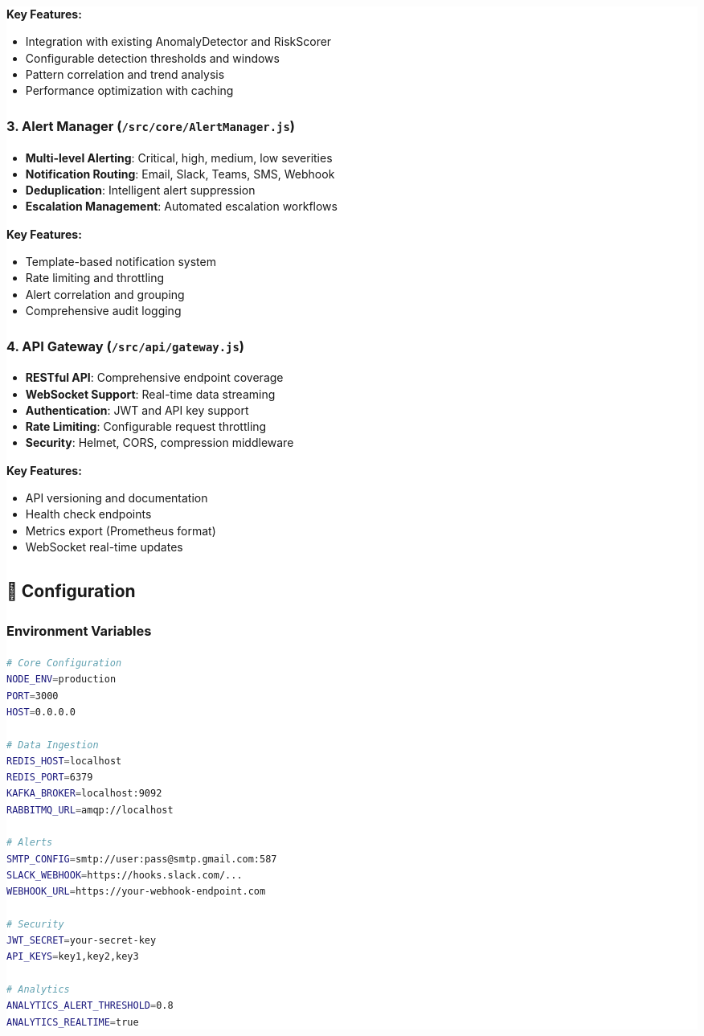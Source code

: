 **Key Features:**
- Integration with existing AnomalyDetector and RiskScorer
- Configurable detection thresholds and windows
- Pattern correlation and trend analysis
- Performance optimization with caching

### 3. Alert Manager (`/src/core/AlertManager.js`)
- **Multi-level Alerting**: Critical, high, medium, low severities
- **Notification Routing**: Email, Slack, Teams, SMS, Webhook
- **Deduplication**: Intelligent alert suppression
- **Escalation Management**: Automated escalation workflows

**Key Features:**
- Template-based notification system
- Rate limiting and throttling
- Alert correlation and grouping
- Comprehensive audit logging

### 4. API Gateway (`/src/api/gateway.js`)
- **RESTful API**: Comprehensive endpoint coverage
- **WebSocket Support**: Real-time data streaming
- **Authentication**: JWT and API key support
- **Rate Limiting**: Configurable request throttling
- **Security**: Helmet, CORS, compression middleware

**Key Features:**
- API versioning and documentation
- Health check endpoints
- Metrics export (Prometheus format)
- WebSocket real-time updates

## 🔧 Configuration

### Environment Variables

```bash
# Core Configuration
NODE_ENV=production
PORT=3000
HOST=0.0.0.0

# Data Ingestion
REDIS_HOST=localhost
REDIS_PORT=6379
KAFKA_BROKER=localhost:9092
RABBITMQ_URL=amqp://localhost

# Alerts
SMTP_CONFIG=smtp://user:pass@smtp.gmail.com:587
SLACK_WEBHOOK=https://hooks.slack.com/...
WEBHOOK_URL=https://your-webhook-endpoint.com

# Security
JWT_SECRET=your-secret-key
API_KEYS=key1,key2,key3

# Analytics
ANALYTICS_ALERT_THRESHOLD=0.8
ANALYTICS_REALTIME=true
```
